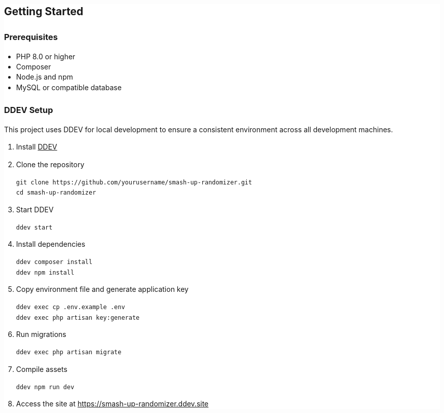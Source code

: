 ## Getting Started

### Prerequisites

-   PHP 8.0 or higher
-   Composer
-   Node.js and npm
-   MySQL or compatible database

### DDEV Setup

This project uses DDEV for local development to ensure a consistent environment across all development machines.

1. Install [DDEV](https://ddev.readthedocs.io/en/stable/)

2. Clone the repository

    ```
    git clone https://github.com/yourusername/smash-up-randomizer.git
    cd smash-up-randomizer
    ```

3. Start DDEV

    ```
    ddev start
    ```

4. Install dependencies

    ```
    ddev composer install
    ddev npm install
    ```

5. Copy environment file and generate application key

    ```
    ddev exec cp .env.example .env
    ddev exec php artisan key:generate
    ```

6. Run migrations

    ```
    ddev exec php artisan migrate
    ```

7. Compile assets

    ```
    ddev npm run dev
    ```

8. Access the site at https://smash-up-randomizer.ddev.site
